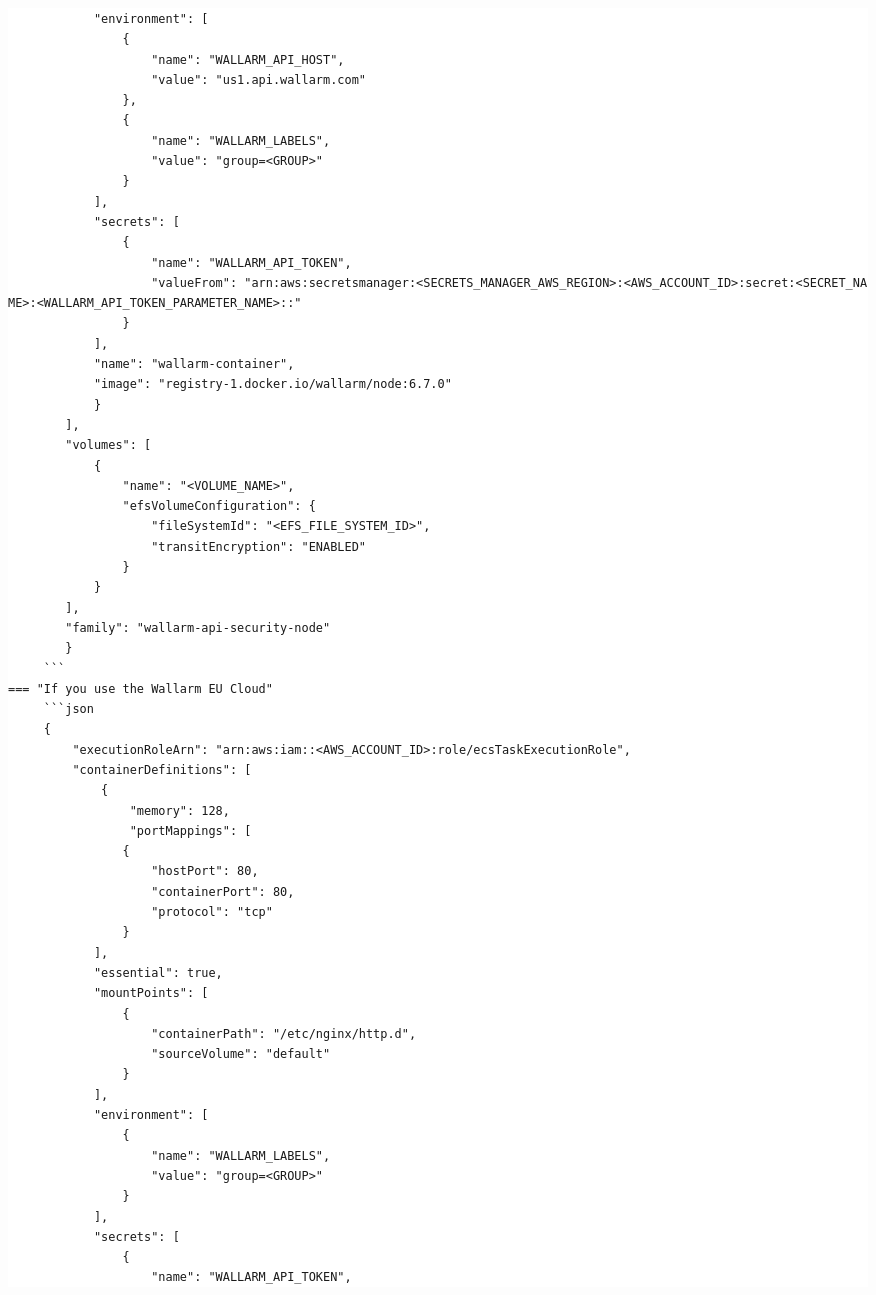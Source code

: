                 "environment": [
                    {
                        "name": "WALLARM_API_HOST",
                        "value": "us1.api.wallarm.com"
                    },
                    {
                        "name": "WALLARM_LABELS",
                        "value": "group=<GROUP>"
                    }
                ],
                "secrets": [
                    {
                        "name": "WALLARM_API_TOKEN",
                        "valueFrom": "arn:aws:secretsmanager:<SECRETS_MANAGER_AWS_REGION>:<AWS_ACCOUNT_ID>:secret:<SECRET_NAME>:<WALLARM_API_TOKEN_PARAMETER_NAME>::"
                    }
                ],
                "name": "wallarm-container",
                "image": "registry-1.docker.io/wallarm/node:6.7.0"
                }
            ],
            "volumes": [
                {
                    "name": "<VOLUME_NAME>",
                    "efsVolumeConfiguration": {
                        "fileSystemId": "<EFS_FILE_SYSTEM_ID>",
                        "transitEncryption": "ENABLED"
                    }
                }
            ],
            "family": "wallarm-api-security-node"
            }
         ```
    === "If you use the Wallarm EU Cloud"
         ```json
         {
             "executionRoleArn": "arn:aws:iam::<AWS_ACCOUNT_ID>:role/ecsTaskExecutionRole",
             "containerDefinitions": [
                 {
                     "memory": 128,
                     "portMappings": [
                    {
                        "hostPort": 80,
                        "containerPort": 80,
                        "protocol": "tcp"
                    }
                ],
                "essential": true,
                "mountPoints": [
                    {
                        "containerPath": "/etc/nginx/http.d",
                        "sourceVolume": "default"
                    }
                ],
                "environment": [
                    {
                        "name": "WALLARM_LABELS",
                        "value": "group=<GROUP>"
                    }
                ],
                "secrets": [
                    {
                        "name": "WALLARM_API_TOKEN",